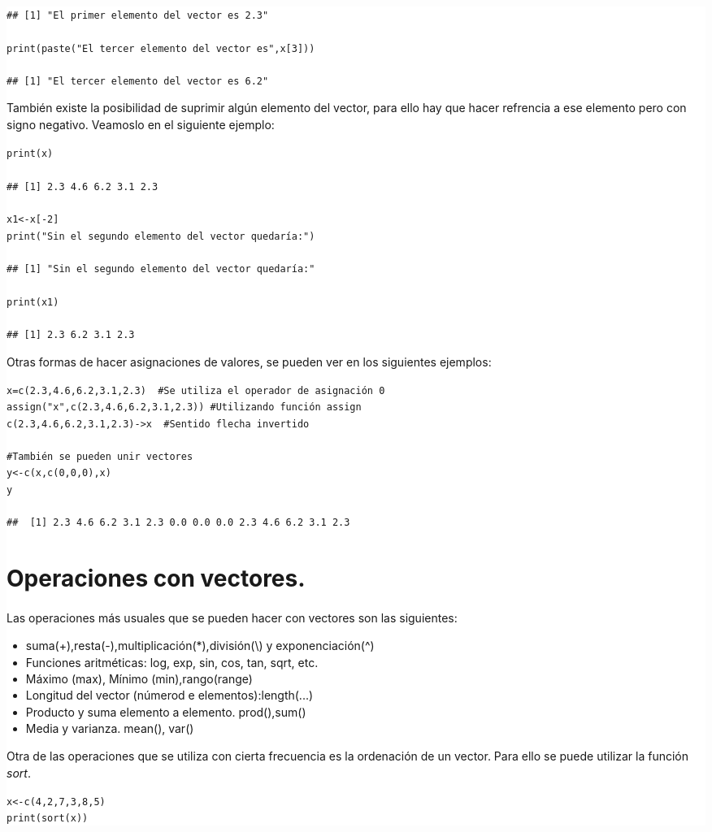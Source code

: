     ## [1] "El primer elemento del vector es 2.3"

    print(paste("El tercer elemento del vector es",x[3]))

    ## [1] "El tercer elemento del vector es 6.2"

También existe la posibilidad de suprimir algún elemento del vector,
para ello hay que hacer refrencia a ese elemento pero con signo
negativo. Veamoslo en el siguiente ejemplo:

    print(x)

    ## [1] 2.3 4.6 6.2 3.1 2.3

    x1<-x[-2]
    print("Sin el segundo elemento del vector quedaría:")

    ## [1] "Sin el segundo elemento del vector quedaría:"

    print(x1)

    ## [1] 2.3 6.2 3.1 2.3

Otras formas de hacer asignaciones de valores, se pueden ver en los
siguientes ejemplos:

    x=c(2.3,4.6,6.2,3.1,2.3)  #Se utiliza el operador de asignación 0
    assign("x",c(2.3,4.6,6.2,3.1,2.3)) #Utilizando función assign
    c(2.3,4.6,6.2,3.1,2.3)->x  #Sentido flecha invertido

    #También se pueden unir vectores
    y<-c(x,c(0,0,0),x)
    y

    ##  [1] 2.3 4.6 6.2 3.1 2.3 0.0 0.0 0.0 2.3 4.6 6.2 3.1 2.3

Operaciones con vectores.
=========================

Las operaciones más usuales que se pueden hacer con vectores son las
siguientes:

-   suma(+),resta(-),multiplicación(\*),división(\\) y exponenciación(^)
-   Funciones aritméticas: log, exp, sin, cos, tan, sqrt, etc.
-   Máximo (max), Mínimo (min),rango(range)
-   Longitud del vector (númerod e elementos):length(...)
-   Producto y suma elemento a elemento. prod(),sum()
-   Media y varianza. mean(), var()

Otra de las operaciones que se utiliza con cierta frecuencia es la
ordenación de un vector. Para ello se puede utilizar la función *sort*.

    x<-c(4,2,7,3,8,5)
    print(sort(x))
